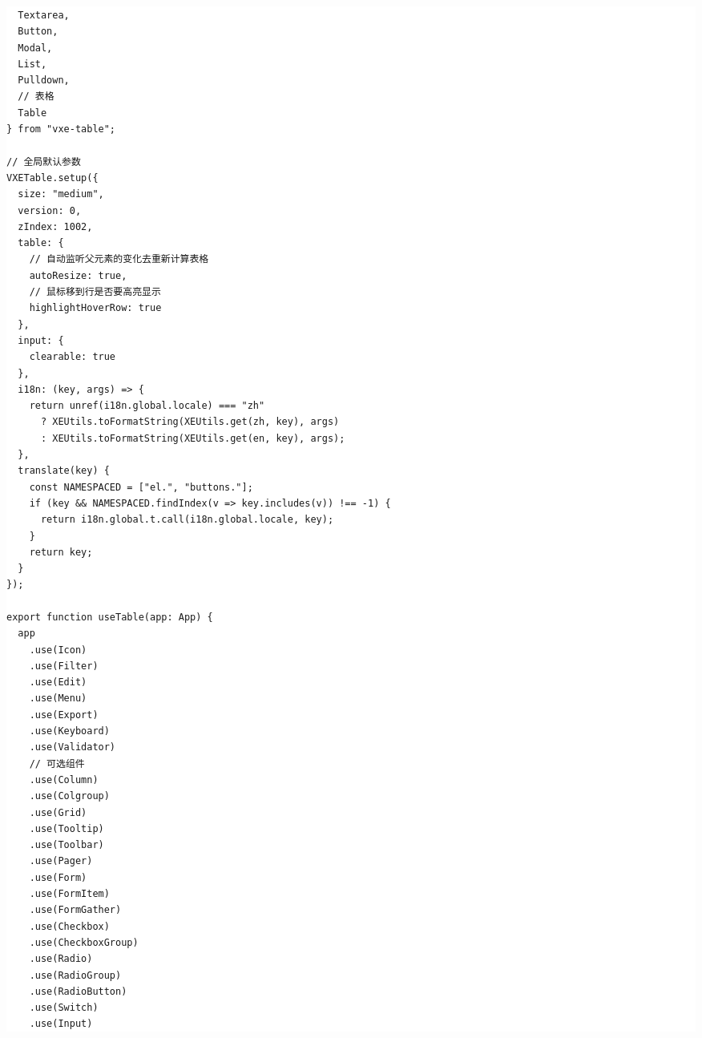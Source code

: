 ```Ts
  Textarea,
  Button,
  Modal,
  List,
  Pulldown,
  // 表格
  Table
} from "vxe-table";

// 全局默认参数
VXETable.setup({
  size: "medium",
  version: 0,
  zIndex: 1002,
  table: {
    // 自动监听父元素的变化去重新计算表格
    autoResize: true,
    // 鼠标移到行是否要高亮显示
    highlightHoverRow: true
  },
  input: {
    clearable: true
  },
  i18n: (key, args) => {
    return unref(i18n.global.locale) === "zh"
      ? XEUtils.toFormatString(XEUtils.get(zh, key), args)
      : XEUtils.toFormatString(XEUtils.get(en, key), args);
  },
  translate(key) {
    const NAMESPACED = ["el.", "buttons."];
    if (key && NAMESPACED.findIndex(v => key.includes(v)) !== -1) {
      return i18n.global.t.call(i18n.global.locale, key);
    }
    return key;
  }
});

export function useTable(app: App) {
  app
    .use(Icon)
    .use(Filter)
    .use(Edit)
    .use(Menu)
    .use(Export)
    .use(Keyboard)
    .use(Validator)
    // 可选组件
    .use(Column)
    .use(Colgroup)
    .use(Grid)
    .use(Tooltip)
    .use(Toolbar)
    .use(Pager)
    .use(Form)
    .use(FormItem)
    .use(FormGather)
    .use(Checkbox)
    .use(CheckboxGroup)
    .use(Radio)
    .use(RadioGroup)
    .use(RadioButton)
    .use(Switch)
    .use(Input)
```